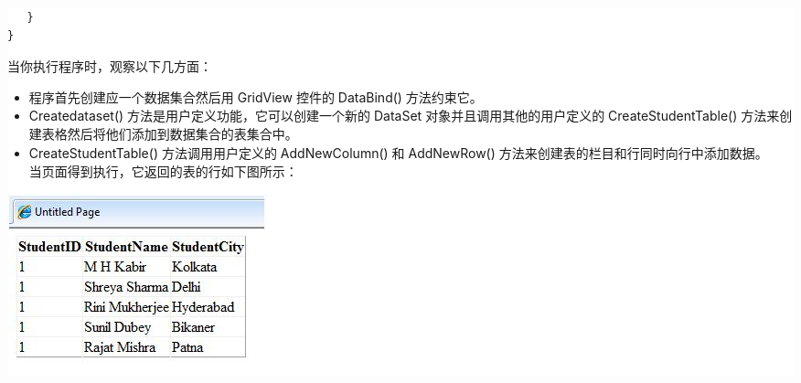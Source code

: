 ```
   }
}
```  

当你执行程序时，观察以下几方面：

- 程序首先创建应一个数据集合然后用 GridView 控件的 DataBind() 方法约束它。  
- Createdataset() 方法是用户定义功能，它可以创建一个新的 DataSet 对象并且调用其他的用户定义的 CreateStudentTable() 方法来创建表格然后将他们添加到数据集合的表集合中。  
- CreateStudentTable() 方法调用用户定义的 AddNewColumn() 和 AddNewRow() 方法来创建表的栏目和行同时向行中添加数据。  
当页面得到执行，它返回的表的行如下图所示：  

![](images/ado.net_result.jpg)
